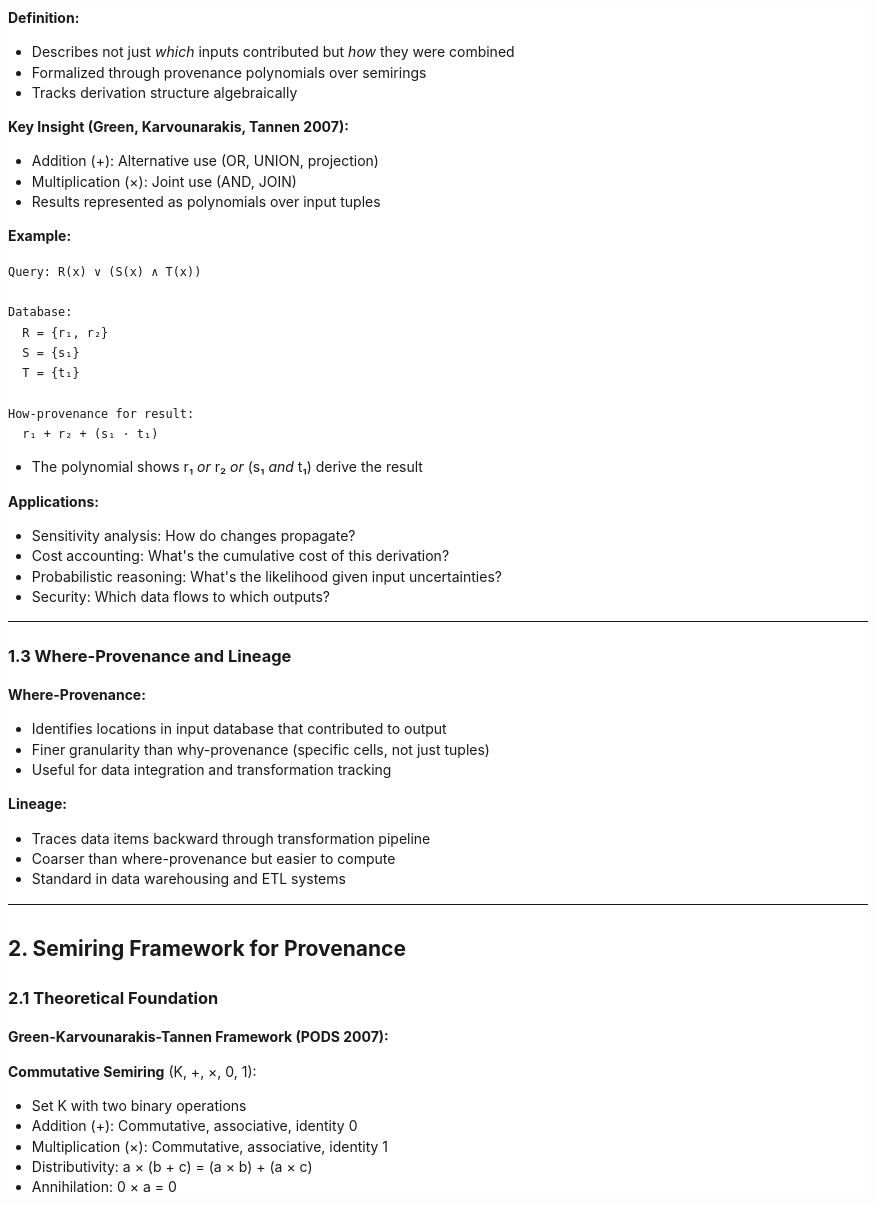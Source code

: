 **Definition:**
- Describes not just *which* inputs contributed but *how* they were combined
- Formalized through provenance polynomials over semirings
- Tracks derivation structure algebraically

**Key Insight (Green, Karvounarakis, Tannen 2007):**
- Addition (+): Alternative use (OR, UNION, projection)
- Multiplication (×): Joint use (AND, JOIN)
- Results represented as polynomials over input tuples

**Example:**
```
Query: R(x) ∨ (S(x) ∧ T(x))

Database:
  R = {r₁, r₂}
  S = {s₁}
  T = {t₁}

How-provenance for result:
  r₁ + r₂ + (s₁ · t₁)
```
- The polynomial shows r₁ *or* r₂ *or* (s₁ *and* t₁) derive the result

**Applications:**
- Sensitivity analysis: How do changes propagate?
- Cost accounting: What's the cumulative cost of this derivation?
- Probabilistic reasoning: What's the likelihood given input uncertainties?
- Security: Which data flows to which outputs?

---

### 1.3 Where-Provenance and Lineage

**Where-Provenance:**
- Identifies locations in input database that contributed to output
- Finer granularity than why-provenance (specific cells, not just tuples)
- Useful for data integration and transformation tracking

**Lineage:**
- Traces data items backward through transformation pipeline
- Coarser than where-provenance but easier to compute
- Standard in data warehousing and ETL systems

---

## 2. Semiring Framework for Provenance

### 2.1 Theoretical Foundation

**Green-Karvounarakis-Tannen Framework (PODS 2007):**

**Commutative Semiring** (K, +, ×, 0, 1):
- Set K with two binary operations
- Addition (+): Commutative, associative, identity 0
- Multiplication (×): Commutative, associative, identity 1
- Distributivity: a × (b + c) = (a × b) + (a × c)
- Annihilation: 0 × a = 0
